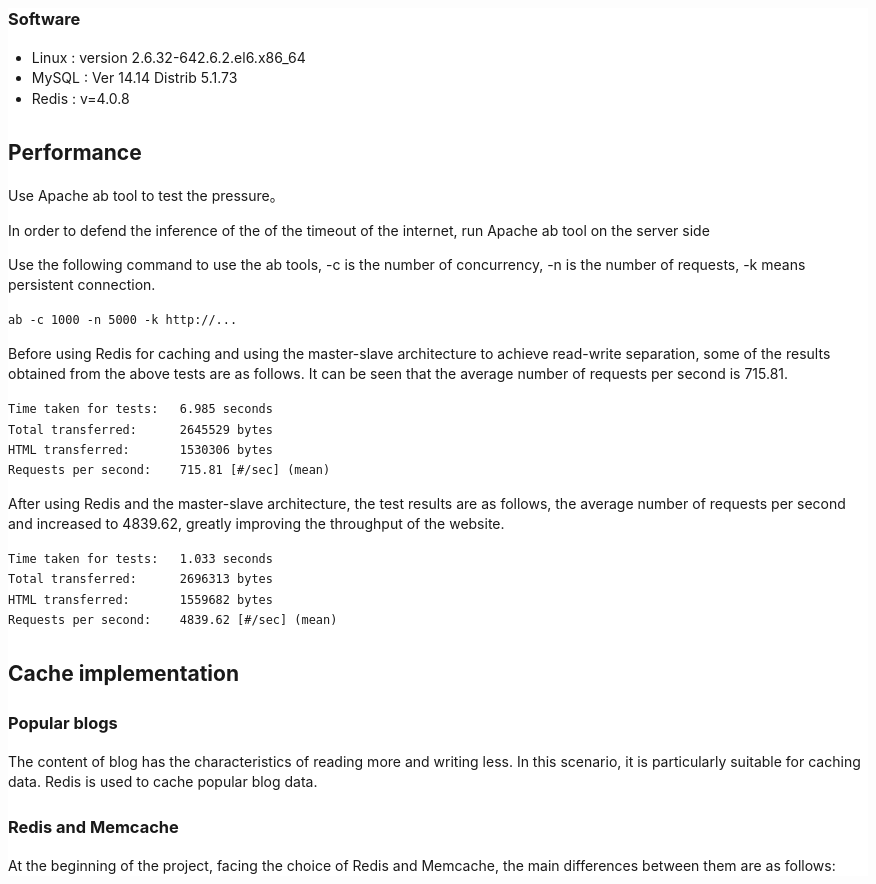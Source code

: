 

### Software

- Linux : version 2.6.32-642.6.2.el6.x86_64
- MySQL : Ver 14.14 Distrib 5.1.73
- Redis : v=4.0.8

## Performance

Use Apache ab tool to test the pressure。

In order to defend the inference of the of the timeout of the internet, run Apache ab tool on the server side

Use the following command to use the ab tools, -c is the number of concurrency, -n is the number of requests, -k means persistent connection.

```
ab -c 1000 -n 5000 -k http://...
```

Before using Redis for caching and using the master-slave architecture to achieve read-write separation, some of the results obtained from the above tests are as follows. It can be seen that the average number of requests per second is 715.81.

```
Time taken for tests:   6.985 seconds
Total transferred:      2645529 bytes
HTML transferred:       1530306 bytes
Requests per second:    715.81 [#/sec] (mean)
```

After using Redis and the master-slave architecture, the test results are as follows, the average number of requests per second and increased to 4839.62, greatly improving the throughput of the website.

```
Time taken for tests:   1.033 seconds
Total transferred:      2696313 bytes
HTML transferred:       1559682 bytes
Requests per second:    4839.62 [#/sec] (mean)
```

## Cache implementation

### Popular blogs

The content of blog has the characteristics of reading more and writing less. In this scenario, it is particularly suitable for caching data. Redis is used to cache popular blog data.

### Redis and Memcache

At the beginning of the project, facing the choice of Redis and Memcache, the main differences between them are as follows:
